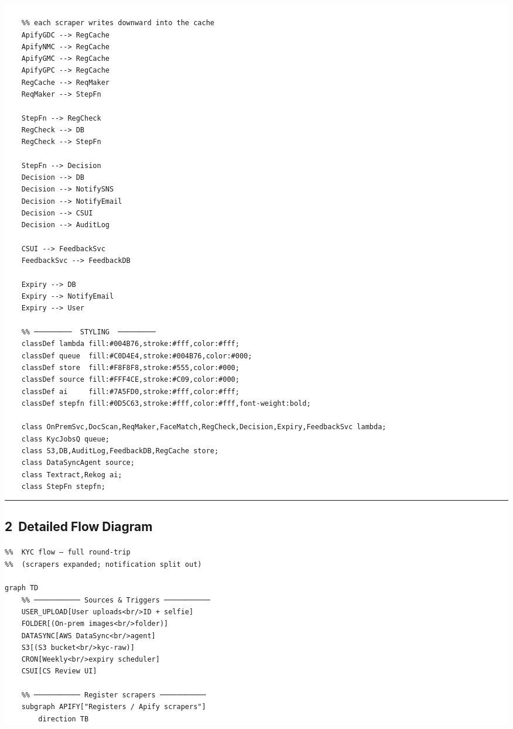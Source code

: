 ```mermaid

    %% each scraper writes downward into the cache
    ApifyGDC --> RegCache
    ApifyNMC --> RegCache
    ApifyGMC --> RegCache
    ApifyGPC --> RegCache
    RegCache --> ReqMaker
    ReqMaker --> StepFn

    StepFn --> RegCheck
    RegCheck --> DB
    RegCheck --> StepFn

    StepFn --> Decision
    Decision --> DB
    Decision --> NotifySNS
    Decision --> NotifyEmail
    Decision --> CSUI
    Decision --> AuditLog

    CSUI --> FeedbackSvc
    FeedbackSvc --> FeedbackDB

    Expiry --> DB
    Expiry --> NotifyEmail
    Expiry --> User

    %% ─────────  STYLING  ─────────
    classDef lambda fill:#004B76,stroke:#fff,color:#fff;
    classDef queue  fill:#C0D4E4,stroke:#004B76,color:#000;
    classDef store  fill:#F8F8F8,stroke:#555,color:#000;
    classDef source fill:#FFF4CE,stroke:#C09,color:#000;
    classDef ai     fill:#7A5FD0,stroke:#fff,color:#fff;
    classDef stepfn fill:#0D5C63,stroke:#fff,color:#fff,font-weight:bold;

    class OnPremSvc,DocScan,ReqMaker,FaceMatch,RegCheck,Decision,Expiry,FeedbackSvc lambda;
    class KycJobsQ queue;
    class S3,DB,AuditLog,FeedbackDB,RegCache store;
    class DataSyncAgent source;
    class Textract,Rekog ai;
    class StepFn stepfn;
```

---

## 2  Detailed Flow Diagram

```mermaid
%%  KYC flow – full round-trip
%%  (scrapers expanded; notification split out)

graph TD
    %% ─────────── Sources & Triggers ───────────
    USER_UPLOAD[User uploads<br/>ID + selfie]
    FOLDER[(On-prem images<br/>folder)]
    DATASYNC[AWS DataSync<br/>agent]
    S3[(S3 bucket<br/>kyc-raw)]
    CRON[Weekly<br/>expiry scheduler]
    CSUI[CS Review UI]

    %% ─────────── Register scrapers ───────────
    subgraph APIFY["Registers / Apify scrapers"]
        direction TB
```